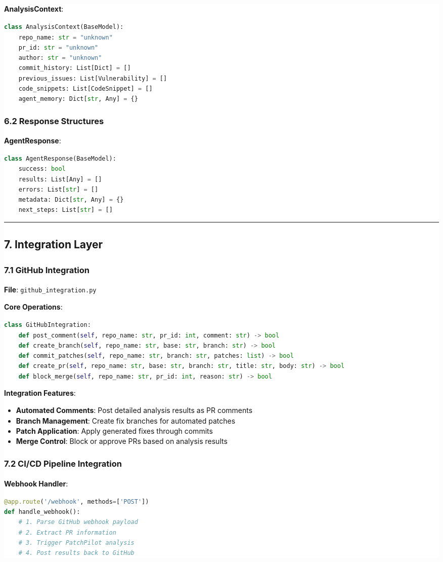 **AnalysisContext**:
```python
class AnalysisContext(BaseModel):
    repo_name: str = "unknown"
    pr_id: str = "unknown"
    author: str = "unknown"
    commit_history: List[Dict] = []
    previous_issues: List[Vulnerability] = []
    code_snippets: List[CodeSnippet] = []
    agent_memory: Dict[str, Any] = {}
```

### 6.2 Response Structures

**AgentResponse**:
```python
class AgentResponse(BaseModel):
    success: bool
    results: List[Any] = []
    errors: List[str] = []
    metadata: Dict[str, Any] = {}
    next_steps: List[str] = []
```

---

## 7. Integration Layer

### 7.1 GitHub Integration

**File**: `github_integration.py`

**Core Operations**:
```python
class GitHubIntegration:
    def post_comment(self, repo_name: str, pr_id: int, comment: str) -> bool
    def create_branch(self, repo_name: str, base: str, branch: str) -> bool
    def commit_patches(self, repo_name: str, branch: str, patches: list) -> bool
    def create_pr(self, repo_name: str, base: str, branch: str, title: str, body: str) -> bool
    def block_merge(self, repo_name: str, pr_id: int, reason: str) -> bool
```

**Integration Features**:
- **Automated Comments**: Post detailed analysis results as PR comments
- **Branch Management**: Create fix branches for automated patches
- **Patch Application**: Apply generated fixes through commits
- **Merge Control**: Block or approve PRs based on analysis results

### 7.2 CI/CD Pipeline Integration

**Webhook Handler**:
```python
@app.route('/webhook', methods=['POST'])
def handle_webhook():
    # 1. Parse GitHub webhook payload
    # 2. Extract PR information
    # 3. Trigger PatchPilot analysis
    # 4. Post results back to GitHub
```
